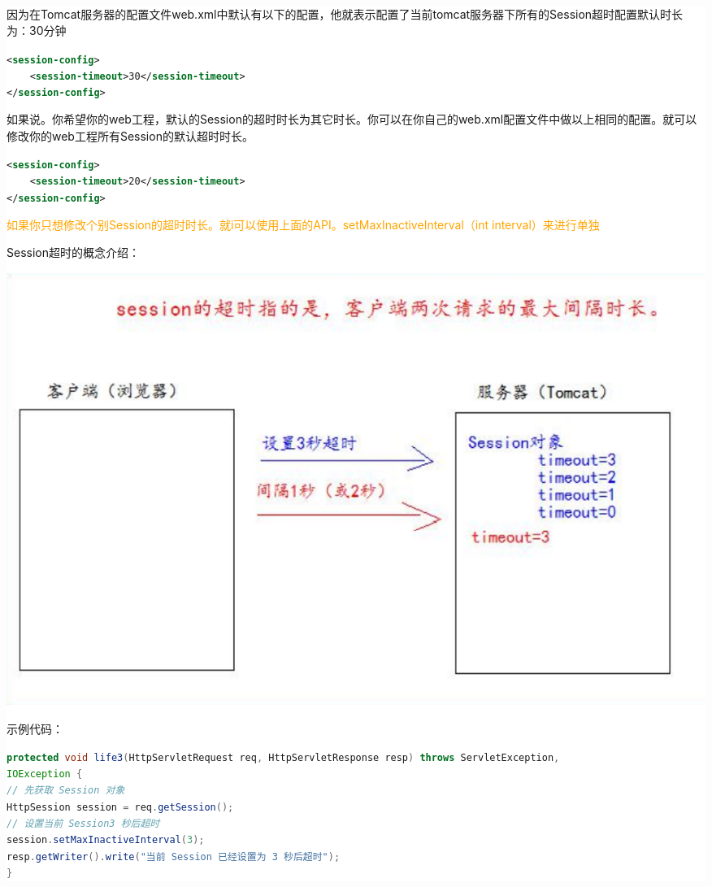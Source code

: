 因为在Tomcat服务器的配置文件web.xml中默认有以下的配置，他就表示配置了当前tomcat服务器下所有的Session超时配置默认时长为：30分钟

```xml
<session-config>
	<session-timeout>30</session-timeout>
</session-config>
```

如果说。你希望你的web工程，默认的Session的超时时长为其它时长。你可以在你自己的web.xml配置文件中做以上相同的配置。就可以修改你的web工程所有Session的默认超时时长。

```xml
<session-config>
	<session-timeout>20</session-timeout>
</session-config>
```

<font color='orange'>如果你只想修改个别Session的超时时长。就i可以使用上面的API。setMaxInactiveInterval（int interval）来进行单独</font>

Session超时的概念介绍：

![image-20220122165236215](JavaWeb.assets/image-20220122165236215.png)

示例代码：

```java
protected void life3(HttpServletRequest req, HttpServletResponse resp) throws ServletException,
IOException {
// 先获取 Session 对象
HttpSession session = req.getSession();
// 设置当前 Session3 秒后超时
session.setMaxInactiveInterval(3);
resp.getWriter().write("当前 Session 已经设置为 3 秒后超时");
}
```
